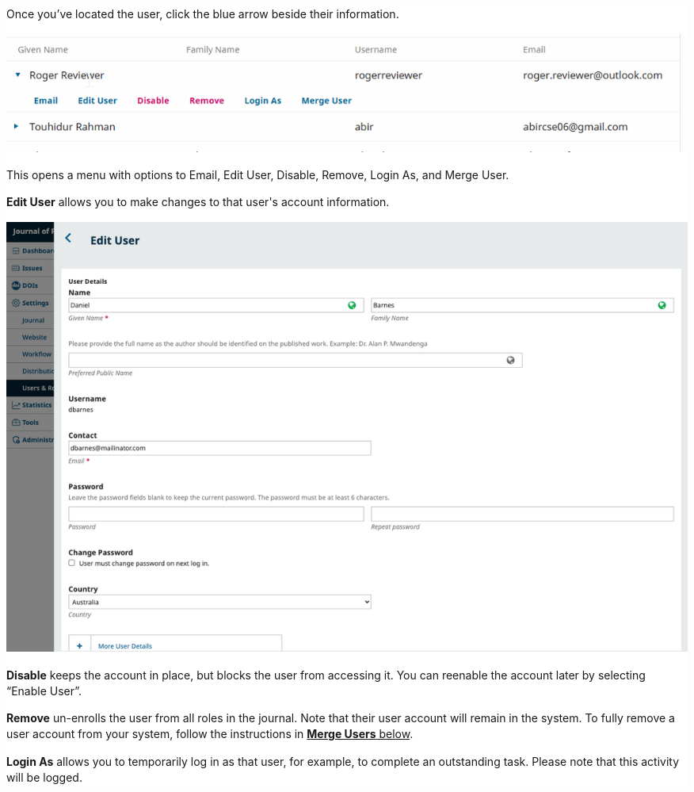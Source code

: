 Once you’ve located the user, click the blue arrow beside their information.

![Blue arrow selected by a user's name with options to edit their account](./assets/user-edit-3.5.png)

This opens a menu with options to Email, Edit User, Disable, Remove, Login As, and Merge User.

**Edit User** allows you to make changes to that user's account information.

![Edit information about a user](./assets/edit-user-window-3.5.png)

**Disable** keeps the account in place, but blocks the user from accessing it. You can reenable the account later by selecting “Enable User”.

**Remove** un-enrolls the user from all roles in the journal. Note that their user account will remain in the system. To fully remove a user account from your system, follow the instructions in [**Merge Users** below](/#merge-users).

**Login As** allows you to temporarily log in as that user, for example, to complete an outstanding task. Please note that this activity will be logged.
